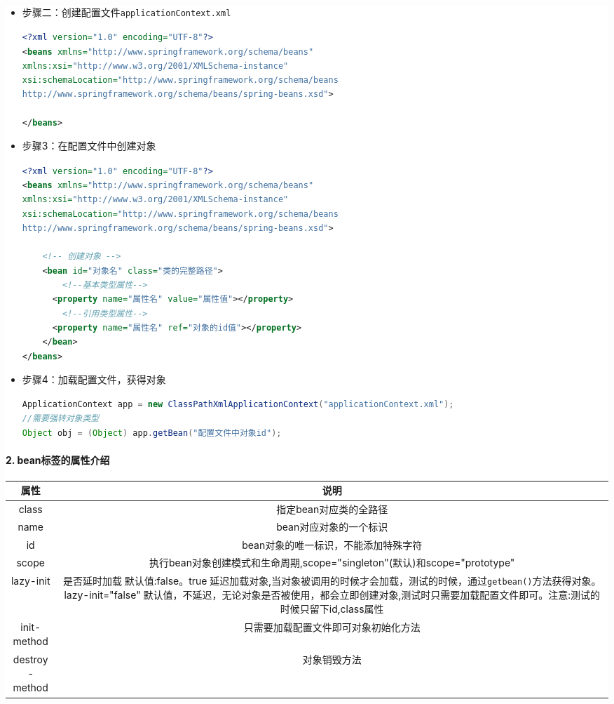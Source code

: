 - 步骤二：创建配置文件`applicationContext.xml`

  ```xml
  <?xml version="1.0" encoding="UTF-8"?>
  <beans xmlns="http://www.springframework.org/schema/beans"
  xmlns:xsi="http://www.w3.org/2001/XMLSchema-instance"
  xsi:schemaLocation="http://www.springframework.org/schema/beans
  http://www.springframework.org/schema/beans/spring-beans.xsd">
      
  </beans>
  ```

- 步骤3：在配置文件中创建对象

  ```xml
  <?xml version="1.0" encoding="UTF-8"?>
  <beans xmlns="http://www.springframework.org/schema/beans"
  xmlns:xsi="http://www.w3.org/2001/XMLSchema-instance"
  xsi:schemaLocation="http://www.springframework.org/schema/beans
  http://www.springframework.org/schema/beans/spring-beans.xsd">
      
      <!-- 创建对象 -->
      <bean id="对象名" class="类的完整路径">
          <!--基本类型属性-->
      	<property name="属性名" value="属性值"></property>
          <!--引用类型属性-->
      	<property name="属性名" ref="对象的id值"></property>
      </bean>
  </beans>
  ```

- 步骤4：加载配置文件，获得对象

  ```java
  ApplicationContext app = new ClassPathXmlApplicationContext("applicationContext.xml");
  //需要强转对象类型
  Object obj = (Object) app.getBean("配置文件中对象id");
  ```

#### 2. bean标签的属性介绍

|      属性      |                             说明                             |
| :------------: | :----------------------------------------------------------: |
|     class      |                    指定bean对应类的全路径                    |
|      name      |                    bean对应对象的一个标识                    |
|       id       |             bean对象的唯一标识，不能添加特殊字符             |
|     scope      | 执行bean对象创建模式和生命周期,scope="singleton"(默认)和scope="prototype" |
|   lazy-init    | 是否延时加载 默认值:false。true 延迟加载对象,当对象被调用的时候才会加载，测试的时候，通过`getbean()`方法获得对象。lazy-init="false" 默认值，不延迟，无论对象是否被使用，都会立即创建对象,测试时只需要加载配置文件即可。注意:测试的时候只留下id,class属性 |
|  init-method   |             只需要加载配置文件即可对象初始化方法             |
| destroy-method |                         对象销毁方法                         |
